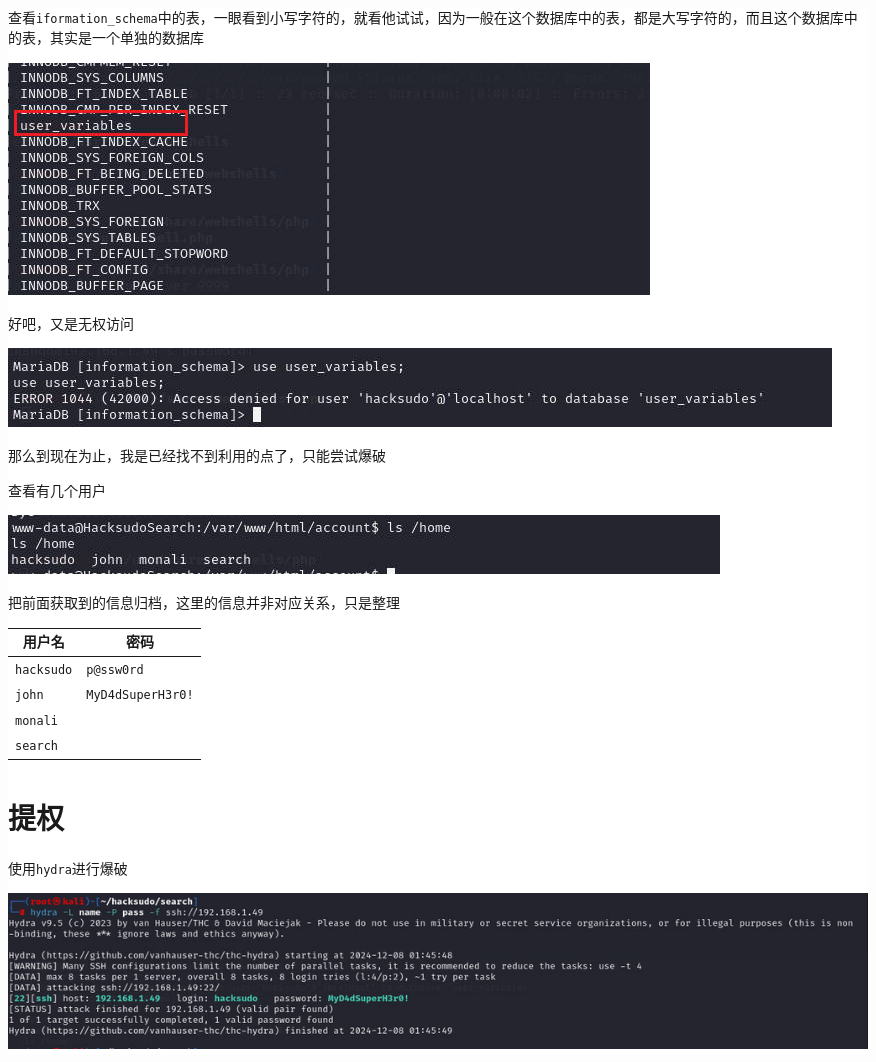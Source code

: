 查看`iformation_schema`中的表，一眼看到小写字符的，就看他试试，因为一般在这个数据库中的表，都是大写字符的，而且这个数据库中的表，其实是一个单独的数据库

![](./pic-search/26.jpg)

好吧，又是无权访问

![](./pic-search/27.jpg)

那么到现在为止，我是已经找不到利用的点了，只能尝试爆破

查看有几个用户

![](./pic-search/28.jpg)

把前面获取到的信息归档，这里的信息并非对应关系，只是整理

| 用户名     | 密码              |
| ---------- | ----------------- |
| `hacksudo` | `p@ssw0rd`        |
| `john`     | `MyD4dSuperH3r0!` |
| `monali`   |                   |
| `search`   |                   |

# 提权

使用`hydra`进行爆破

![](./pic-search/29.jpg)
